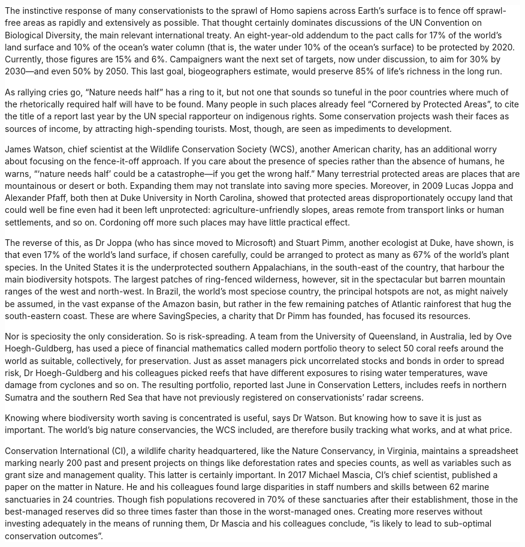 The instinctive response of many conservationists to the sprawl of Homo sapiens across Earth’s surface is to fence off sprawl-free areas as rapidly and extensively as possible. That thought certainly dominates discussions of the UN Convention on Biological Diversity, the main relevant international treaty. An eight-year-old addendum to the pact calls for 17% of the world’s land surface and 10% of the ocean’s water column (that is, the water under 10% of the ocean’s surface) to be protected by 2020. Currently, those figures are 15% and 6%. Campaigners want the next set of targets, now under discussion, to aim for 30% by 2030—and even 50% by 2050. This last goal, biogeographers estimate, would preserve 85% of life’s richness in the long run. 

As rallying cries go, “Nature needs half” has a ring to it, but not one that sounds so tuneful in the poor countries where much of the rhetorically required half will have to be found. Many people in such places already feel “Cornered by Protected Areas”, to cite the title of a report last year by the UN special rapporteur on indigenous rights. Some conservation projects wash their faces as sources of income, by attracting high-spending tourists. Most, though, are seen as impediments to development. 

James Watson, chief scientist at the Wildlife Conservation Society (WCS), another American charity, has an additional worry about focusing on the fence-it-off approach. If you care about the presence of species rather than the absence of humans, he warns, “‘nature needs half’ could be a catastrophe—if you get the wrong half.” Many terrestrial protected areas are places that are mountainous or desert or both. Expanding them may not translate into saving more species. Moreover, in 2009 Lucas Joppa and Alexander Pfaff, both then at Duke University in North Carolina, showed that protected areas disproportionately occupy land that could well be fine even had it been left unprotected: agriculture-unfriendly slopes, areas remote from transport links or human settlements, and so on. Cordoning off more such places may have little practical effect. 

The reverse of this, as Dr Joppa (who has since moved to Microsoft) and Stuart Pimm, another ecologist at Duke, have shown, is that even 17% of the world’s land surface, if chosen carefully, could be arranged to protect as many as 67% of the world’s plant species. In the United States it is the underprotected southern Appalachians, in the south-east of the country, that harbour the main biodiversity hotspots. The largest patches of ring-fenced wilderness, however, sit in the spectacular but barren mountain ranges of the west and north-west. In Brazil, the world’s most speciose country, the principal hotspots are not, as might naively be assumed, in the vast expanse of the Amazon basin, but rather in the few remaining patches of Atlantic rainforest that hug the south-eastern coast. These are where SavingSpecies, a charity that Dr Pimm has founded, has focused its resources. 

Nor is speciosity the only consideration. So is risk-spreading. A team from the University of Queensland, in Australia, led by Ove Hoegh-Guldberg, has used a piece of financial mathematics called modern portfolio theory to select 50 coral reefs around the world as suitable, collectively, for preservation. Just as asset managers pick uncorrelated stocks and bonds in order to spread risk, Dr Hoegh-Guldberg and his colleagues picked reefs that have different exposures to rising water temperatures, wave damage from cyclones and so on. The resulting portfolio, reported last June in Conservation Letters, includes reefs in northern Sumatra and the southern Red Sea that have not previously registered on conservationists’ radar screens. 

Knowing where biodiversity worth saving is concentrated is useful, says Dr Watson. But knowing how to save it is just as important. The world’s big nature conservancies, the WCS included, are therefore busily tracking what works, and at what price. 

Conservation International (CI), a wildlife charity headquartered, like the Nature Conservancy, in Virginia, maintains a spreadsheet marking nearly 200 past and present projects on things like deforestation rates and species counts, as well as variables such as grant size and management quality. This latter is certainly important. In 2017 Michael Mascia, CI’s chief scientist, published a paper on the matter in Nature. He and his colleagues found large disparities in staff numbers and skills between 62 marine sanctuaries in 24 countries. Though fish populations recovered in 70% of these sanctuaries after their establishment, those in the best-managed reserves did so three times faster than those in the worst-managed ones. Creating more reserves without investing adequately in the means of running them, Dr Mascia and his colleagues conclude, “is likely to lead to sub-optimal conservation outcomes”. 
